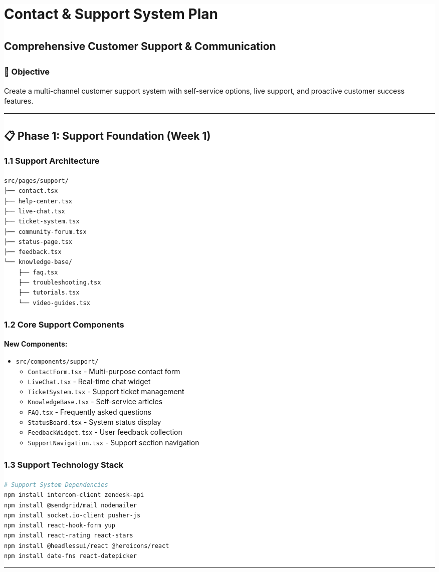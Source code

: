 # Contact & Support System Plan
## Comprehensive Customer Support & Communication

### 🎯 Objective
Create a multi-channel customer support system with self-service options, live support, and proactive customer success features.

---

## 📋 Phase 1: Support Foundation (Week 1)

### 1.1 Support Architecture
```
src/pages/support/
├── contact.tsx
├── help-center.tsx
├── live-chat.tsx
├── ticket-system.tsx
├── community-forum.tsx
├── status-page.tsx
├── feedback.tsx
└── knowledge-base/
    ├── faq.tsx
    ├── troubleshooting.tsx
    ├── tutorials.tsx
    └── video-guides.tsx
```

### 1.2 Core Support Components
**New Components:**
- `src/components/support/`
  - `ContactForm.tsx` - Multi-purpose contact form
  - `LiveChat.tsx` - Real-time chat widget
  - `TicketSystem.tsx` - Support ticket management
  - `KnowledgeBase.tsx` - Self-service articles
  - `FAQ.tsx` - Frequently asked questions
  - `StatusBoard.tsx` - System status display
  - `FeedbackWidget.tsx` - User feedback collection
  - `SupportNavigation.tsx` - Support section navigation

### 1.3 Support Technology Stack
```bash
# Support System Dependencies
npm install intercom-client zendesk-api
npm install @sendgrid/mail nodemailer
npm install socket.io-client pusher-js
npm install react-hook-form yup
npm install react-rating react-stars
npm install @headlessui/react @heroicons/react
npm install date-fns react-datepicker
```

---